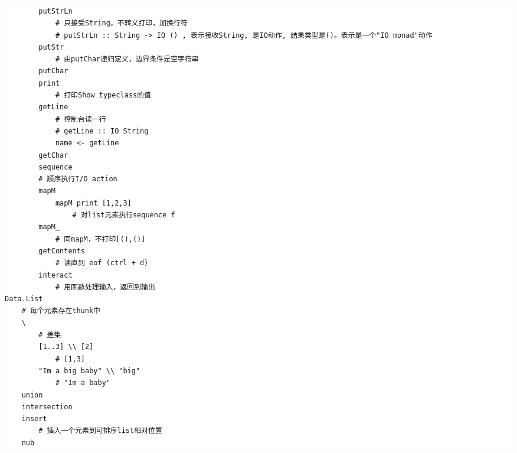             putStrLn
                # 只接受String，不转义打印，加换行符
                # putStrLn :: String -> IO () , 表示接收String, 是IO动作, 结果类型是()。表示是一个"IO monad"动作
            putStr
                # 由putChar递归定义，边界条件是空字符串
            putChar
            print
                # 打印Show typeclass的值
            getLine
                # 控制台读一行
                # getLine :: IO String
                name <- getLine
            getChar
            sequence
            # 顺序执行I/O action
            mapM
                mapM print [1,2,3]
                    # 对list元素执行sequence f
            mapM_
                # 同mapM，不打印[(),()]
            getContents
                # 读直到 eof (ctrl + d)
            interact
                # 用函数处理输入，返回到输出
    Data.List
        # 每个元素存在thunk中
        \
            # 差集
            [1..3] \\ [2]
                # [1,3]
            "Im a big baby" \\ "big"
                # "Im a baby"
        union
        intersection
        insert
            # 插入一个元素到可排序list相对位置
        nub